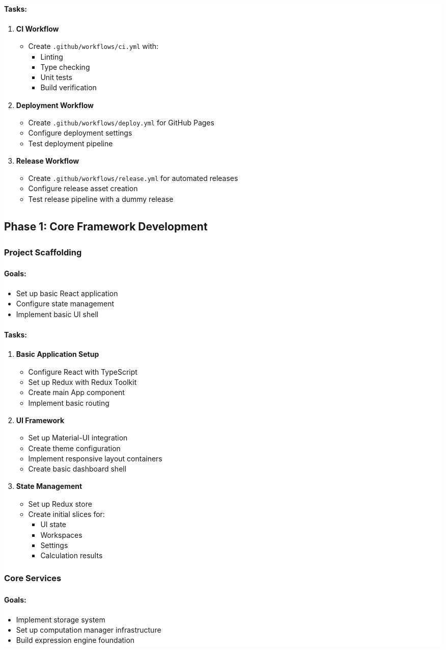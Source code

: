 #### Tasks:
1. **CI Workflow**
   - Create `.github/workflows/ci.yml` with:
     - Linting
     - Type checking
     - Unit tests
     - Build verification

2. **Deployment Workflow**
   - Create `.github/workflows/deploy.yml` for GitHub Pages
   - Configure deployment settings
   - Test deployment pipeline

3. **Release Workflow**
   - Create `.github/workflows/release.yml` for automated releases
   - Configure release asset creation
   - Test release pipeline with a dummy release

## Phase 1: Core Framework Development

### Project Scaffolding

#### Goals:
- Set up basic React application
- Configure state management
- Implement basic UI shell

#### Tasks:
1. **Basic Application Setup**
   - Configure React with TypeScript
   - Set up Redux with Redux Toolkit
   - Create main App component
   - Implement basic routing

2. **UI Framework**
   - Set up Material-UI integration
   - Create theme configuration
   - Implement responsive layout containers
   - Create basic dashboard shell

3. **State Management**
   - Set up Redux store
   - Create initial slices for:
     - UI state
     - Workspaces
     - Settings
     - Calculation results

### Core Services

#### Goals:
- Implement storage system
- Set up computation manager infrastructure
- Build expression engine foundation
